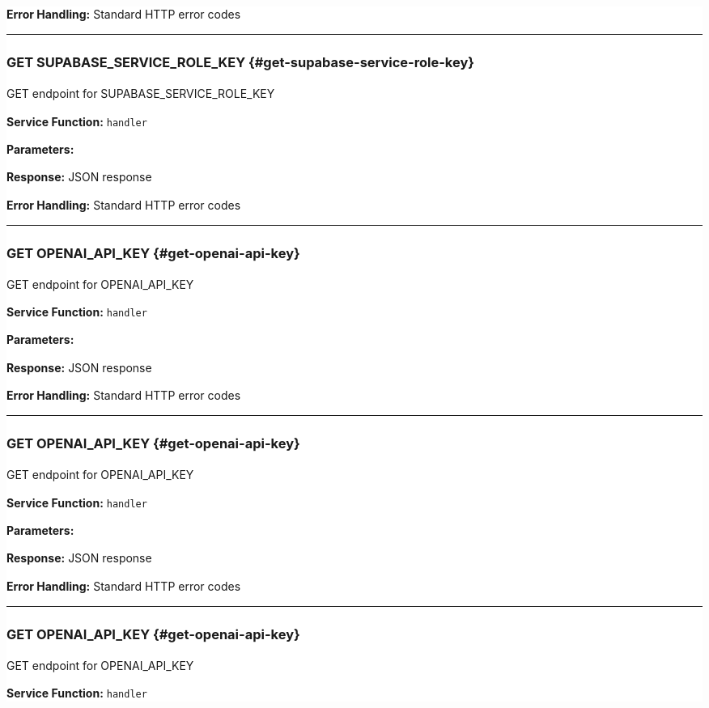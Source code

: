 **Error Handling:** Standard HTTP error codes

---

### GET SUPABASE_SERVICE_ROLE_KEY {#get-supabase-service-role-key}

GET endpoint for SUPABASE_SERVICE_ROLE_KEY

**Service Function:** `handler`



**Parameters:**


**Response:** JSON response

**Error Handling:** Standard HTTP error codes

---

### GET OPENAI_API_KEY {#get-openai-api-key}

GET endpoint for OPENAI_API_KEY

**Service Function:** `handler`



**Parameters:**


**Response:** JSON response

**Error Handling:** Standard HTTP error codes

---

### GET OPENAI_API_KEY {#get-openai-api-key}

GET endpoint for OPENAI_API_KEY

**Service Function:** `handler`



**Parameters:**


**Response:** JSON response

**Error Handling:** Standard HTTP error codes

---

### GET OPENAI_API_KEY {#get-openai-api-key}

GET endpoint for OPENAI_API_KEY

**Service Function:** `handler`


